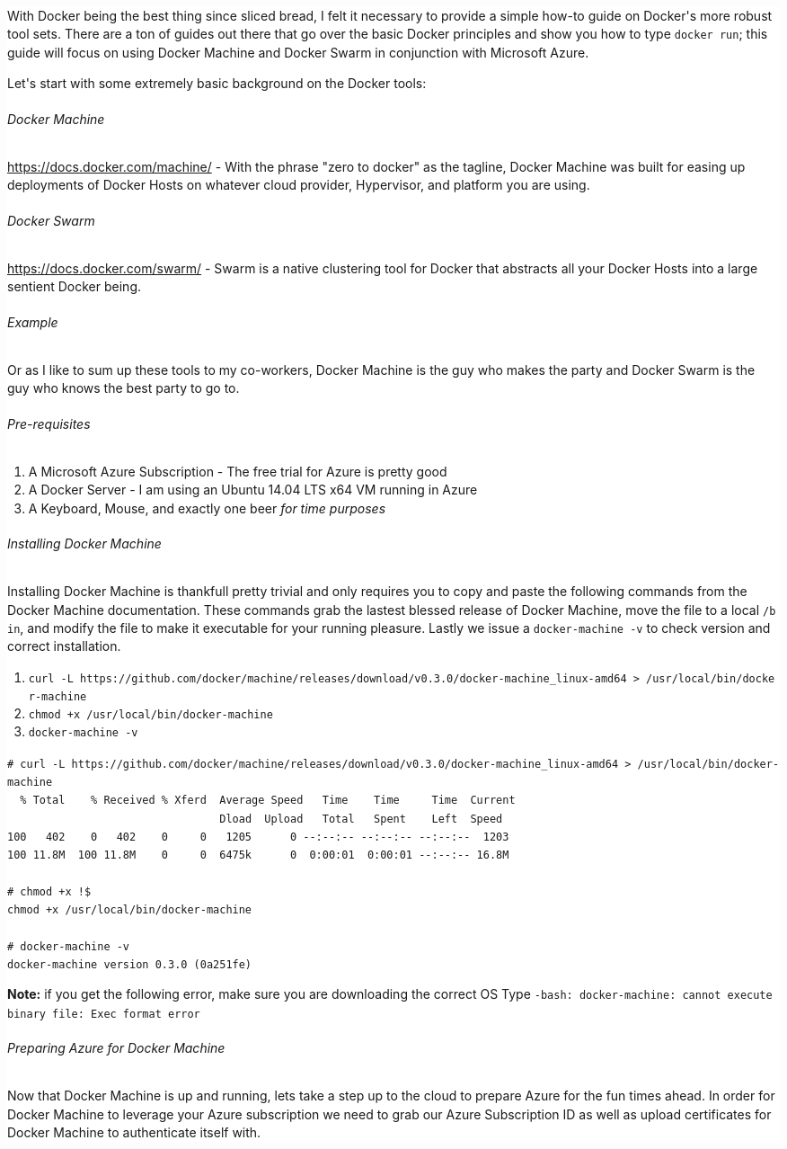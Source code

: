With Docker being the best thing since sliced bread, I felt it necessary to provide a simple how-to guide on Docker's more robust tool sets. There are a ton of guides out there that go over the basic Docker principles and show you how to type `docker run`; this guide will focus on using Docker Machine and Docker Swarm in conjunction with Microsoft Azure.

Let's start with some extremely basic background on the Docker tools:

###### Docker Machine
https://docs.docker.com/machine/ - With the phrase "zero to docker" as the tagline, Docker Machine was built for easing up deployments of Docker Hosts on whatever cloud provider, Hypervisor, and platform you are using.

###### Docker Swarm
https://docs.docker.com/swarm/ - Swarm is a native clustering tool for Docker that abstracts all your Docker Hosts into a large sentient Docker being.

###### Example
Or as I like to sum up these tools to my co-workers, Docker Machine is the guy who makes the party and Docker Swarm is the guy who knows the best party to go to.

###### Pre-requisites
1. A Microsoft Azure Subscription - The free trial for Azure is pretty good
2. A Docker Server - I am using an Ubuntu 14.04 LTS x64 VM running in Azure
3. A Keyboard, Mouse, and exactly one beer *for time purposes*

###### Installing Docker Machine
Installing Docker Machine is thankfull pretty trivial and only requires you to copy and paste the following commands from the Docker Machine documentation. These commands grab the lastest blessed release of Docker Machine, move the file to a local `/bin`, and modify the file to make it executable for your running pleasure. Lastly we issue a `docker-machine -v` to check version and correct installation.

1. `curl -L https://github.com/docker/machine/releases/download/v0.3.0/docker-machine_linux-amd64 > /usr/local/bin/docker-machine`
2. `chmod +x /usr/local/bin/docker-machine`
3.  `docker-machine -v`
```
# curl -L https://github.com/docker/machine/releases/download/v0.3.0/docker-machine_linux-amd64 > /usr/local/bin/docker-machine
  % Total    % Received % Xferd  Average Speed   Time    Time     Time  Current
                                 Dload  Upload   Total   Spent    Left  Speed
100   402    0   402    0     0   1205      0 --:--:-- --:--:-- --:--:--  1203
100 11.8M  100 11.8M    0     0  6475k      0  0:00:01  0:00:01 --:--:-- 16.8M

# chmod +x !$
chmod +x /usr/local/bin/docker-machine

# docker-machine -v
docker-machine version 0.3.0 (0a251fe)
```
**Note:** if you get the following error, make sure you are downloading the correct OS Type 
`-bash: docker-machine: cannot execute binary file: Exec format error`

###### Preparing Azure for Docker Machine
Now that Docker Machine is up and running, lets take a step up to the cloud to prepare Azure for the fun times ahead. In order for Docker Machine to leverage your Azure subscription we need to grab our Azure Subscription ID as well as upload certificates for Docker Machine to authenticate itself with. 

